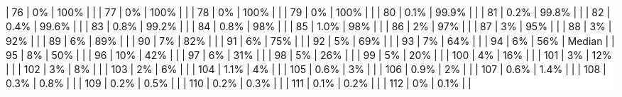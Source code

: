 | 76 | 0% | 100% |  |
| 77 | 0% | 100% |  |
| 78 | 0% | 100% |  |
| 79 | 0% | 100% |  |
| 80 | 0.1% | 99.9% |  |
| 81 | 0.2% | 99.8% |  |
| 82 | 0.4% | 99.6% |  |
| 83 | 0.8% | 99.2% |  |
| 84 | 0.8% | 98% |  |
| 85 | 1.0% | 98% |  |
| 86 | 2% | 97% |  |
| 87 | 3% | 95% |  |
| 88 | 3% | 92% |  |
| 89 | 6% | 89% |  |
| 90 | 7% | 82% |  |
| 91 | 6% | 75% |  |
| 92 | 5% | 69% |  |
| 93 | 7% | 64% |  |
| 94 | 6% | 56% | Median |
| 95 | 8% | 50% |  |
| 96 | 10% | 42% |  |
| 97 | 6% | 31% |  |
| 98 | 5% | 26% |  |
| 99 | 5% | 20% |  |
| 100 | 4% | 16% |  |
| 101 | 3% | 12% |  |
| 102 | 3% | 8% |  |
| 103 | 2% | 6% |  |
| 104 | 1.1% | 4% |  |
| 105 | 0.6% | 3% |  |
| 106 | 0.9% | 2% |  |
| 107 | 0.6% | 1.4% |  |
| 108 | 0.3% | 0.8% |  |
| 109 | 0.2% | 0.5% |  |
| 110 | 0.2% | 0.3% |  |
| 111 | 0.1% | 0.2% |  |
| 112 | 0% | 0.1% |  |